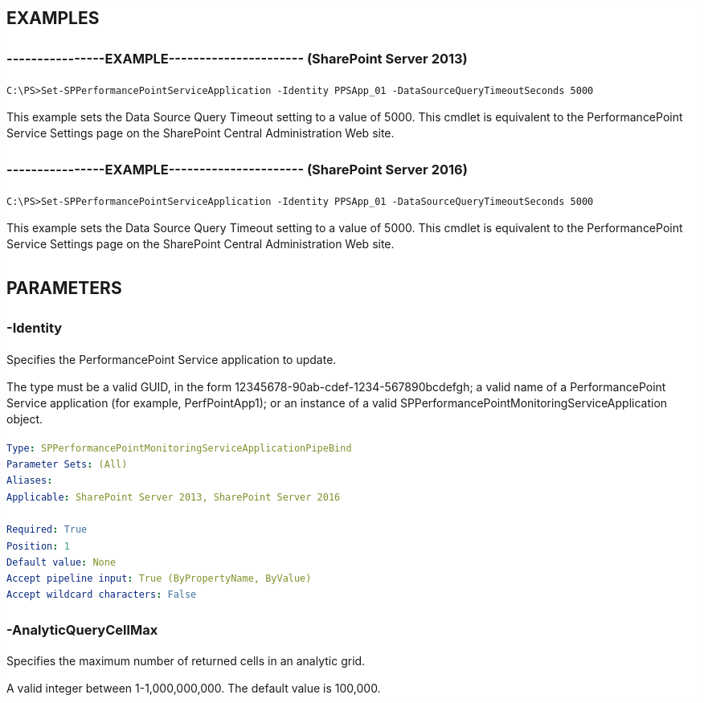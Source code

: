 ## EXAMPLES

### ----------------EXAMPLE---------------------- (SharePoint Server 2013)
```
C:\PS>Set-SPPerformancePointServiceApplication -Identity PPSApp_01 -DataSourceQueryTimeoutSeconds 5000
```

This example sets the Data Source Query Timeout setting to a value of 5000.
This cmdlet is equivalent to the PerformancePoint Service Settings page on the SharePoint Central Administration Web site.

### ----------------EXAMPLE---------------------- (SharePoint Server 2016)
```
C:\PS>Set-SPPerformancePointServiceApplication -Identity PPSApp_01 -DataSourceQueryTimeoutSeconds 5000
```

This example sets the Data Source Query Timeout setting to a value of 5000.
This cmdlet is equivalent to the PerformancePoint Service Settings page on the SharePoint Central Administration Web site.

## PARAMETERS

### -Identity
Specifies the PerformancePoint Service application to update.

The type must be a valid GUID, in the form 12345678-90ab-cdef-1234-567890bcdefgh; a valid name of a PerformancePoint Service application (for example, PerfPointApp1); or an instance of a valid SPPerformancePointMonitoringServiceApplication object.

```yaml
Type: SPPerformancePointMonitoringServiceApplicationPipeBind
Parameter Sets: (All)
Aliases: 
Applicable: SharePoint Server 2013, SharePoint Server 2016

Required: True
Position: 1
Default value: None
Accept pipeline input: True (ByPropertyName, ByValue)
Accept wildcard characters: False
```

### -AnalyticQueryCellMax
Specifies the maximum number of returned cells in an analytic grid.

A valid integer between 1-1,000,000,000.
The default value is 100,000.
